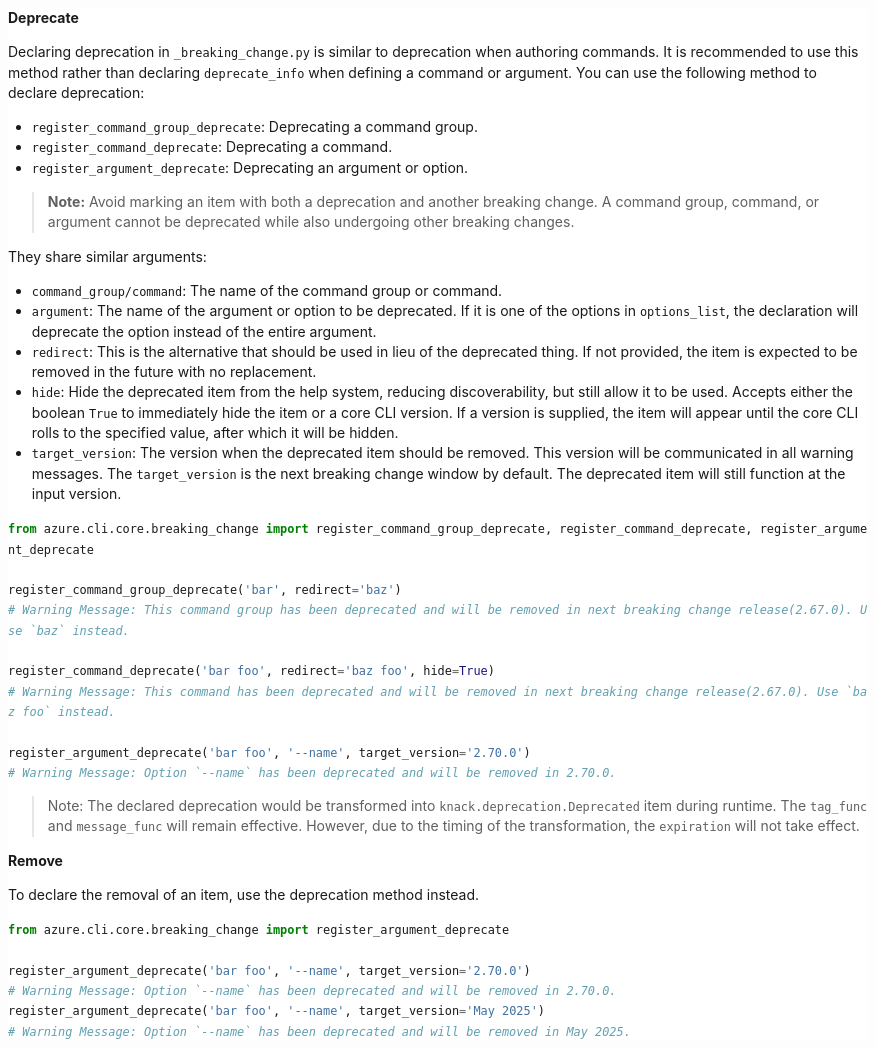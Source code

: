 **Deprecate**

Declaring deprecation in `_breaking_change.py` is similar to deprecation when authoring commands. It is recommended to use this method rather than declaring `deprecate_info` when defining a command or argument. You can use the following method to declare deprecation: 

* `register_command_group_deprecate`: Deprecating a command group. 
* `register_command_deprecate`: Deprecating a command.
* `register_argument_deprecate`: Deprecating an argument or option.

> **Note:** Avoid marking an item with both a deprecation and another breaking change. A command group, command, or argument cannot be deprecated while also undergoing other breaking changes.

They share similar arguments:

* `command_group/command`: The name of the command group or command.
* `argument`: The name of the argument or option to be deprecated. If it is one of the options in `options_list`, the declaration will deprecate the option instead of the entire argument.
* `redirect`: This is the alternative that should be used in lieu of the deprecated thing. If not provided, the item is expected to be removed in the future with no replacement.
* `hide`: Hide the deprecated item from the help system, reducing discoverability, but still allow it to be used. Accepts either the boolean `True` to immediately hide the item or a core CLI version. If a version is supplied, the item will appear until the core CLI rolls to the specified value, after which it will be hidden.
* `target_version`: The version when the deprecated item should be removed. This version will be communicated in all warning messages. The `target_version` is the next breaking change window by default. The deprecated item will still function at the input version.

```python
from azure.cli.core.breaking_change import register_command_group_deprecate, register_command_deprecate, register_argument_deprecate

register_command_group_deprecate('bar', redirect='baz')
# Warning Message: This command group has been deprecated and will be removed in next breaking change release(2.67.0). Use `baz` instead.

register_command_deprecate('bar foo', redirect='baz foo', hide=True)
# Warning Message: This command has been deprecated and will be removed in next breaking change release(2.67.0). Use `baz foo` instead.

register_argument_deprecate('bar foo', '--name', target_version='2.70.0')
# Warning Message: Option `--name` has been deprecated and will be removed in 2.70.0.
```

> Note: The declared deprecation would be transformed into `knack.deprecation.Deprecated` item during runtime. The `tag_func` and `message_func` will remain effective. However, due to the timing of the transformation, the `expiration` will not take effect.

**Remove**

To declare the removal of an item, use the deprecation method instead.

```python
from azure.cli.core.breaking_change import register_argument_deprecate

register_argument_deprecate('bar foo', '--name', target_version='2.70.0')
# Warning Message: Option `--name` has been deprecated and will be removed in 2.70.0.
register_argument_deprecate('bar foo', '--name', target_version='May 2025')
# Warning Message: Option `--name` has been deprecated and will be removed in May 2025.
```
